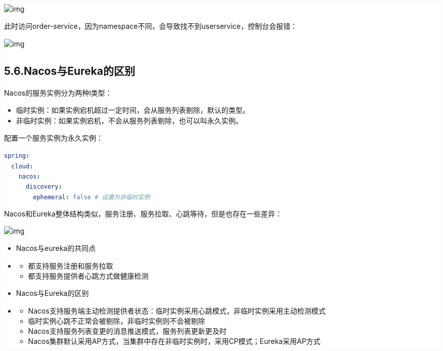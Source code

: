 

![img](https://cdn.nlark.com/yuque/0/2022/png/29443350/1664334018664-7b56cd02-9e53-4866-b8a7-ce845e9ca51b.png)



此时访问order-service，因为namespace不同，会导致找不到userservice，控制台会报错：



![img](https://raw.githubusercontent.com/cn-mxf/picture/main/img/1664334020837-e39a4a74-a6ff-4ceb-80ff-35ef819536b7.png)







## 5.6.Nacos与Eureka的区别



Nacos的服务实例分为两种l类型：



-  临时实例：如果实例宕机超过一定时间，会从服务列表剔除，默认的类型。 
-  非临时实例：如果实例宕机，不会从服务列表剔除，也可以叫永久实例。 



配置一个服务实例为永久实例：

```yaml
spring:
  cloud:
    nacos:
      discovery:
        ephemeral: false # 设置为非临时实例
```



Nacos和Eureka整体结构类似，服务注册、服务拉取、心跳等待，但是也存在一些差异：



![img](https://raw.githubusercontent.com/cn-mxf/picture/main/img/1664334021732-f674f27f-f1ea-4c2a-906a-172d9846c93d.png)



-  Nacos与eureka的共同点 

- - 都支持服务注册和服务拉取
  - 都支持服务提供者心跳方式做健康检测

-  Nacos与Eureka的区别 

- - Nacos支持服务端主动检测提供者状态：临时实例采用心跳模式，非临时实例采用主动检测模式
  - 临时实例心跳不正常会被剔除，非临时实例则不会被剔除
  - Nacos支持服务列表变更的消息推送模式，服务列表更新更及时
  - Nacos集群默认采用AP方式，当集群中存在非临时实例时，采用CP模式；Eureka采用AP方式




